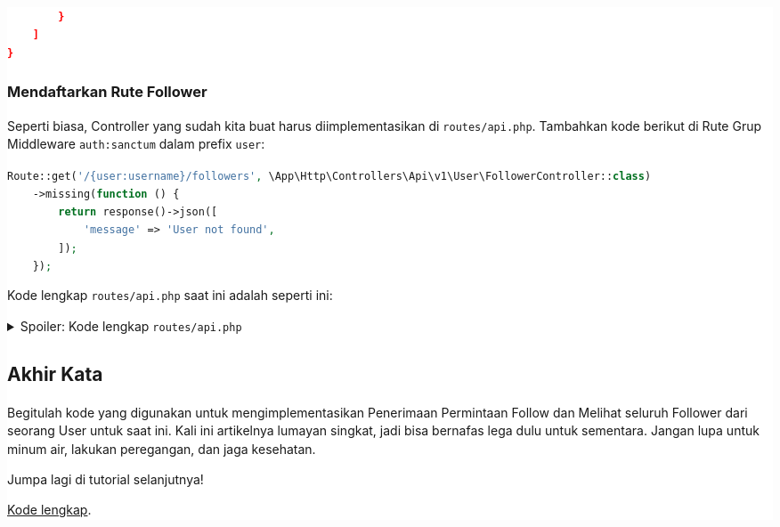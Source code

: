 ```json
        }
    ]
}
```


### Mendaftarkan Rute Follower

Seperti biasa, Controller yang sudah kita buat harus diimplementasikan di `routes/api.php`. Tambahkan kode berikut di Rute Grup Middleware `auth:sanctum` dalam prefix `user`:

```php
Route::get('/{user:username}/followers', \App\Http\Controllers\Api\v1\User\FollowerController::class)
    ->missing(function () {
        return response()->json([
            'message' => 'User not found',
        ]);
    });
```

Kode lengkap `routes/api.php` saat ini adalah seperti ini:

<details><summary>Spoiler: Kode lengkap <code>routes/api.php</code></summary></details>


## Akhir Kata

Begitulah kode yang digunakan untuk mengimplementasikan Penerimaan Permintaan Follow dan Melihat seluruh Follower dari seorang User untuk saat ini. Kali ini artikelnya lumayan singkat, jadi bisa bernafas lega dulu untuk sementara. Jangan lupa untuk minum air, lakukan peregangan, dan jaga kesehatan.

Jumpa lagi di tutorial selanjutnya!

[Kode lengkap](https://github.com/NikarashiHatsu/lks-modul-3-be/tree/follower).